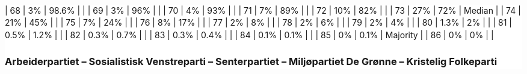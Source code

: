 | 68 | 3% | 98.6% |  |
| 69 | 3% | 96% |  |
| 70 | 4% | 93% |  |
| 71 | 7% | 89% |  |
| 72 | 10% | 82% |  |
| 73 | 27% | 72% | Median |
| 74 | 21% | 45% |  |
| 75 | 7% | 24% |  |
| 76 | 8% | 17% |  |
| 77 | 2% | 8% |  |
| 78 | 2% | 6% |  |
| 79 | 2% | 4% |  |
| 80 | 1.3% | 2% |  |
| 81 | 0.5% | 1.2% |  |
| 82 | 0.3% | 0.7% |  |
| 83 | 0.3% | 0.4% |  |
| 84 | 0.1% | 0.1% |  |
| 85 | 0% | 0.1% | Majority |
| 86 | 0% | 0% |  |

### Arbeiderpartiet – Sosialistisk Venstreparti – Senterpartiet – Miljøpartiet De Grønne – Kristelig Folkeparti
